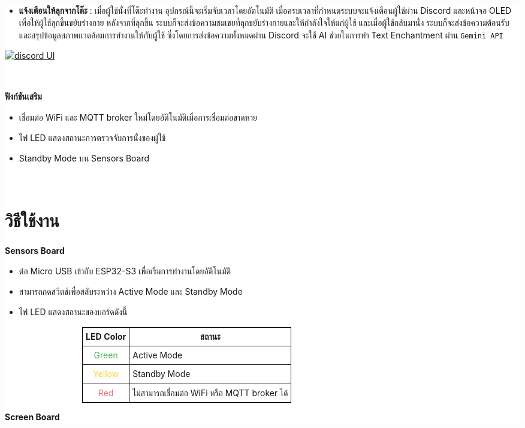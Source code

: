 - **แจ้งเตือนให้ลุกจากโต๊ะ** : เมื่อผู้ใช้นั่งที่โต๊ะทำงาน อุปกรณ์นี้จะเริ่มจับเวลาโดยอัตโนมัติ เมื่อครบเวลาที่กำหนดระบบจะแจ้งเตือนผู้ใช้ผ่าน Discord และหน้าจอ OLED เพื่อให้ผู้ใช้ลุกขึ้นขยับร่างกาย หลังจากที่ลุกขึ้น ระบบก็จะส่งข้อความชมเชยที่ลุกขยับร่างกายและให้กำลังใจให้แก่ผู้ใช้ และเมื่อผู้ใช้กลับมานั่ง ระบบก็จะส่งข้อความต้อนรับและสรุปข้อมูลสภาพแวดล้อมการทำงานให้กับผู้ใช้ ซึ่งโดยการส่งข้อความทั้งหมดผ่าน Discord จะใช้ AI ช่วยในการทำ Text Enchantment ผ่าน `Gemini API`

<a href='https://i.postimg.cc/nLy0Z0Mf/discord.png' target='_blank'><img src='https://i.postimg.cc/nLy0Z0Mf/discord.png' border='0' alt='discord UI' style="width:100%;"/></a>

<br>

**ฟังก์ชันเสริม**

- เชื่อมต่อ WiFi และ MQTT broker ใหม่โดยอัติโนมัติเมื่อการเชื่อมต่อขาดหาย

- ไฟ LED แสดงสถานะการตรวจจับการนั่งของผู้ใช้

- Standby Mode บน Sensors Board

<br>

# วิธีใช้งาน <i class="bi bi-question-circle-fill"></i>

**Sensors Board**

- ต่อ Micro USB เข้ากับ ESP32-S3 เพื่อเริ่มการทำงานโดยอัติโนมัติ  

- สามารถกดสวิตช์เพื่อสลับระหว่าง Active Mode และ Standby Mode

- ไฟ LED แสดงสถานะของบอร์ดดังนี้

<table style="margin: 0 auto; text-align: center; width: 70%; border-collapse: collapse;">
  <thead>
    <tr>
      <th style="border: 1px solid #000000; text-align: center; padding: 5px;">LED Color</th>
      <th style="border: 1px solid #000000; text-align: center; padding: 5px;">สถานะ</th>
    </tr>
  </thead>
  <tbody>
    <tr style="border: 1px solid #000000;">
      <td style="color: #4CAF50; border: 1px solid #000000; padding: 5px;">Green</td>
      <td style="border: 1px solid #000000; padding: 5px; text-align: left;">Active Mode</td>
    </tr>
    <tr style="border: 1px solid #000000;">
      <td style="color: #FDD035; border: 1px solid #000000; padding: 5px;">Yellow</td>
      <td style="border: 1px solid #000000; padding: 5px; text-align: left;">Standby Mode</td>
    </tr>
    <tr style="border: 1px solid #000000;">
      <td style="color: #E57373; border: 1px solid #000000; padding: 5px;">Red</td>
      <td style="border: 1px solid #000000; padding: 5px; text-align: left;">ไม่สามารถเชื่อมต่อ WiFi หรือ MQTT broker ได้</td>
    </tr>
  </tbody>
</table>

**Screen Board**
